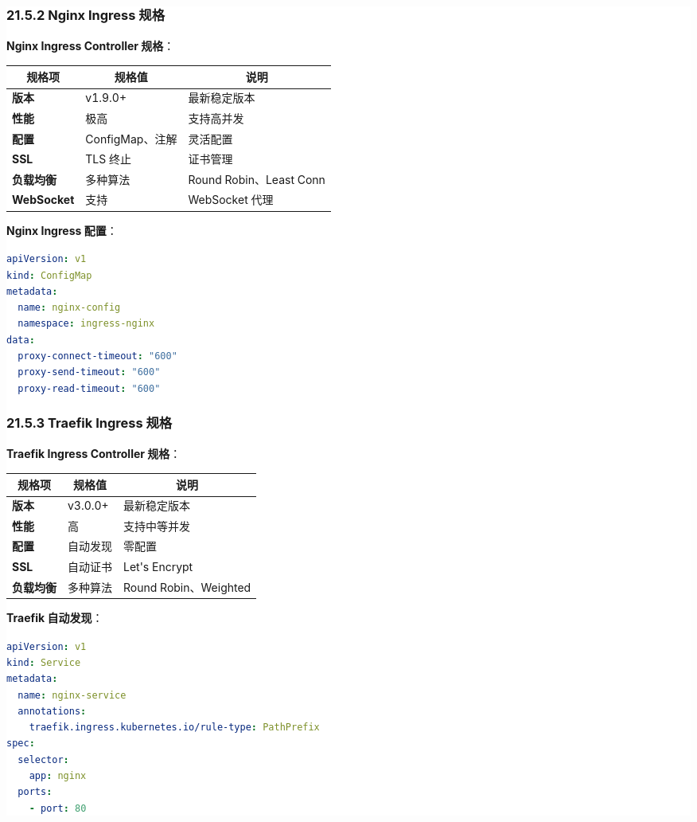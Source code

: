 ### 21.5.2 Nginx Ingress 规格

**Nginx Ingress Controller 规格**：

| 规格项        | 规格值          | 说明                    |
| ------------- | --------------- | ----------------------- |
| **版本**      | v1.9.0+         | 最新稳定版本            |
| **性能**      | 极高            | 支持高并发              |
| **配置**      | ConfigMap、注解 | 灵活配置                |
| **SSL**       | TLS 终止        | 证书管理                |
| **负载均衡**  | 多种算法        | Round Robin、Least Conn |
| **WebSocket** | 支持            | WebSocket 代理          |

**Nginx Ingress 配置**：

```yaml
apiVersion: v1
kind: ConfigMap
metadata:
  name: nginx-config
  namespace: ingress-nginx
data:
  proxy-connect-timeout: "600"
  proxy-send-timeout: "600"
  proxy-read-timeout: "600"
```

### 21.5.3 Traefik Ingress 规格

**Traefik Ingress Controller 规格**：

| 规格项       | 规格值   | 说明                  |
| ------------ | -------- | --------------------- |
| **版本**     | v3.0.0+  | 最新稳定版本          |
| **性能**     | 高       | 支持中等并发          |
| **配置**     | 自动发现 | 零配置                |
| **SSL**      | 自动证书 | Let's Encrypt         |
| **负载均衡** | 多种算法 | Round Robin、Weighted |

**Traefik 自动发现**：

```yaml
apiVersion: v1
kind: Service
metadata:
  name: nginx-service
  annotations:
    traefik.ingress.kubernetes.io/rule-type: PathPrefix
spec:
  selector:
    app: nginx
  ports:
    - port: 80
```
